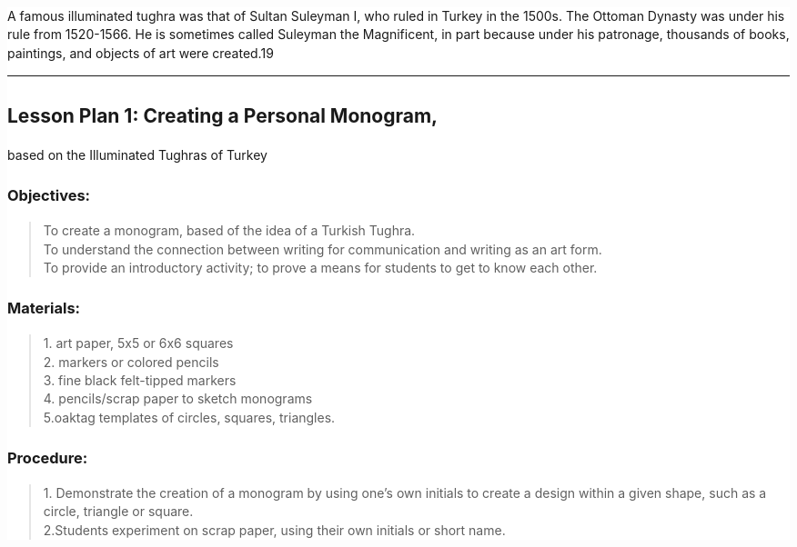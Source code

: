 A famous illuminated tughra was that of Sultan Suleyman I, who ruled in Turkey in the 1500s. The Ottoman Dynasty was under his rule from 1520-1566. He is sometimes called Suleyman the Magnificent, in part because under his patronage, thousands of books, paintings, and objects of art were created.19
</p>
<hr/>
<h2>
Lesson Plan 1:
<b>
</b>
Creating a Personal Monogram,
<b>
</b>
</h2>
based on the Illuminated Tughras of Turkey
<h3>
Objectives:
</h3>
<blockquote>
<dl>
<dt>
To create a monogram, based of the idea of a Turkish Tughra.
<dt>
To understand the connection between writing for communication and writing as an art form.
<dt>
To provide an introductory activity; to prove a means for students to get to know each other.
</dt>
</dt>
</dt>
</dl>
</blockquote>
<h3>
Materials:
</h3>
<blockquote>
<dl>
<dt>
1. art paper, 5x5 or 6x6 squares
<dt>
2. markers or colored pencils
<dt>
3. fine black felt-tipped markers
<dt>
4. pencils/scrap paper to sketch monograms
<dt>
5.oaktag templates of circles, squares, triangles.
</dt>
</dt>
</dt>
</dt>
</dt>
</dl>
</blockquote>
<h3>
Procedure:
</h3>
<blockquote>
<dl>
<dt>
1. Demonstrate the creation of a monogram by using one’s own initials to create a design within a given shape, such as a circle, triangle or square.
<dt>
2.Students experiment on scrap paper, using their own initials or short name.
<dt>